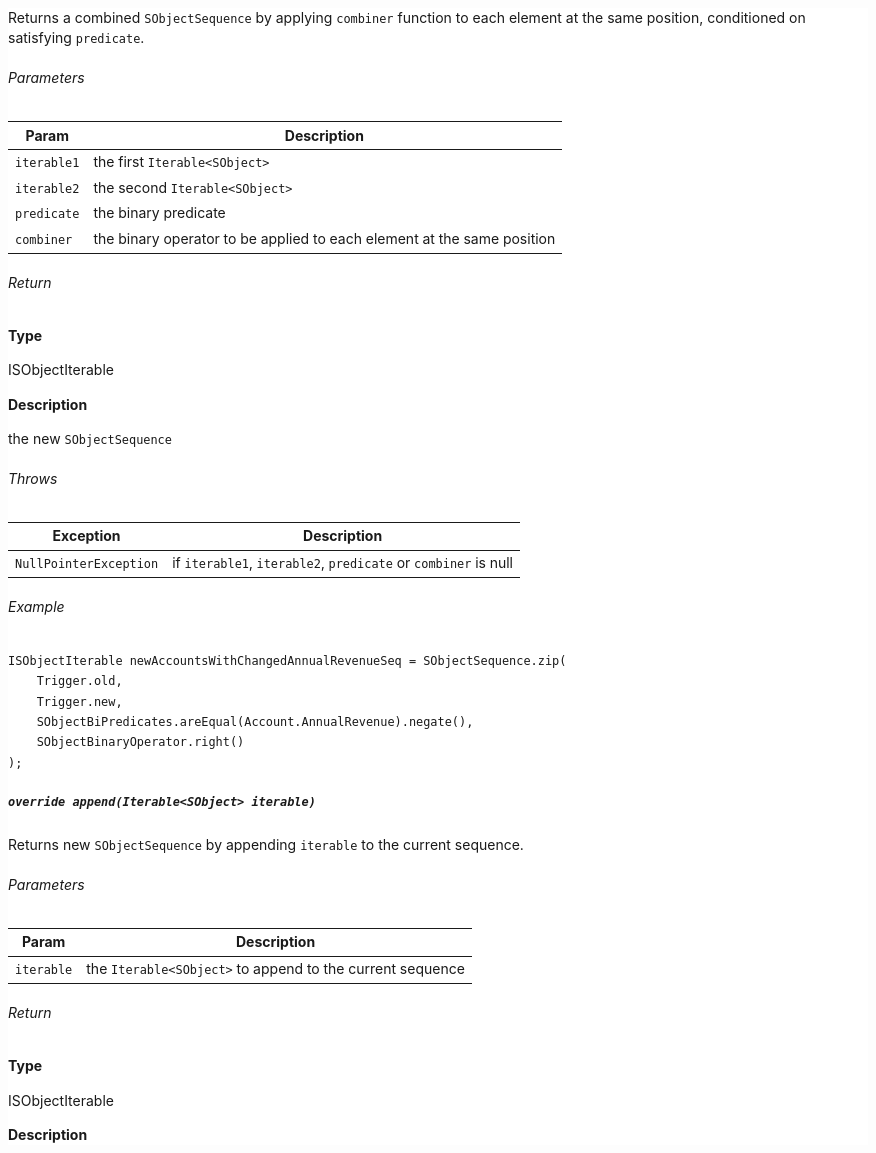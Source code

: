 Returns a combined `SObjectSequence` by applying `combiner` function to each element at the same position, conditioned on satisfying `predicate`.

###### Parameters
|Param|Description|
|---|---|
|`iterable1`|the first `Iterable<SObject>`|
|`iterable2`|the second `Iterable<SObject>`|
|`predicate`|the binary predicate|
|`combiner`|the binary operator to be applied to each element at the same position|

###### Return

**Type**

ISObjectIterable

**Description**

the new `SObjectSequence`

###### Throws
|Exception|Description|
|---|---|
|`NullPointerException`|if `iterable1`, `iterable2`, `predicate` or `combiner` is null|

###### Example
```apex
ISObjectIterable newAccountsWithChangedAnnualRevenueSeq = SObjectSequence.zip(
    Trigger.old,
    Trigger.new,
    SObjectBiPredicates.areEqual(Account.AnnualRevenue).negate(),
    SObjectBinaryOperator.right()
);
```

##### `override append(Iterable<SObject> iterable)`

Returns new `SObjectSequence` by appending `iterable` to the current sequence.

###### Parameters
|Param|Description|
|---|---|
|`iterable`|the `Iterable<SObject>` to append to the current sequence|

###### Return

**Type**

ISObjectIterable

**Description**
